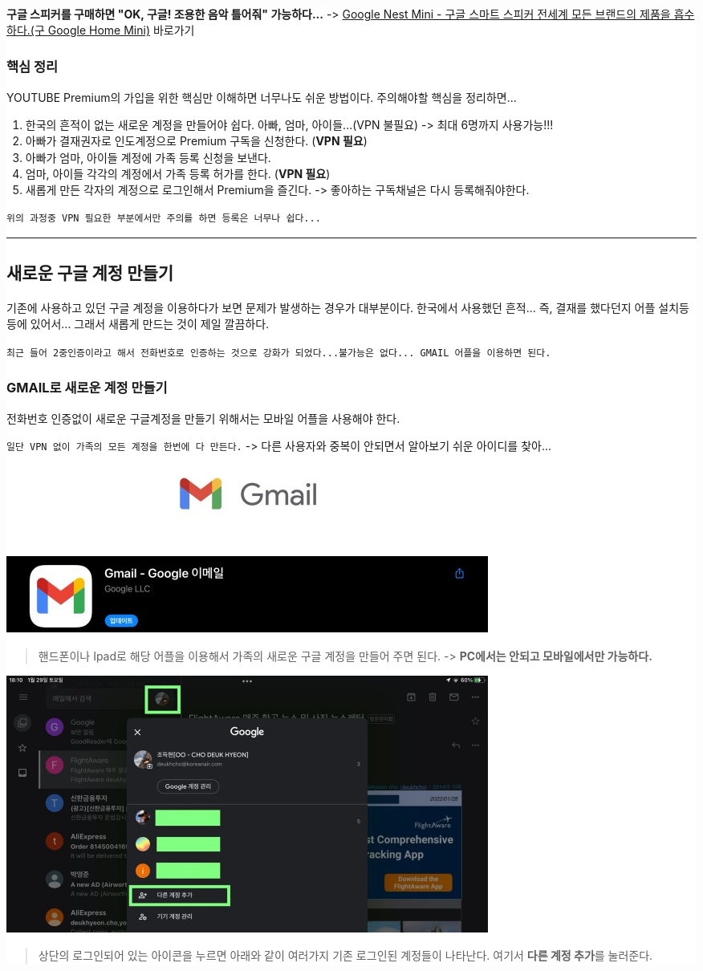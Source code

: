 **구글 스피커를 구매하면 "OK, 구글! 조용한 음악 틀어줘" 가능하다...** -> [Google Nest Mini - 구글 스마트 스피커 전세계 모든 브랜드의 제품을 흡수하다.(구 Google Home Mini)](/posts/Nest/) 바로가기

### 핵심 정리
YOUTUBE Premium의 가입을 위한 핵심만 이해하면 너무나도 쉬운 방법이다. 주의해야할 핵심을 정리하면...

1. 한국의 흔적이 없는 새로운 계정을 만들어야 쉽다. 아빠, 엄마, 아이들...(VPN 불필요) -> 최대 6명까지 사용가능!!!
2. 아빠가 결재권자로 인도계정으로 Premium 구독을 신청한다. (**VPN 필요**)
3. 아빠가 엄마, 아이들 계정에 가족 등록 신청을 보낸다.
4. 엄마, 아이들 각각의 계정에서 가족 등록 허가를 한다. (**VPN 필요**)
5. 새롭게 만든 각자의 계정으로 로그인해서 Premium을 즐긴다. -> 좋아하는 구독채널은 다시 등록해줘야한다.  

`위의 과정중 VPN 필요한 부분에서만 주의를 하면 등록은 너무나 쉽다...`

-------

## 새로운 구글 계정 만들기  
기존에 사용하고 있던 구글 계정을 이용하다가 보면 문제가 발생하는 경우가 대부분이다. 한국에서 사용했던 흔적... 즉, 결재를 했다던지 어플 설치등등에 있어서... 그래서 새롭게 만드는 것이 제일 깔끔하다.

`최근 들어 2중인증이라고 해서 전화번호로 인증하는 것으로 강화가 되었다...불가능은 없다... GMAIL 어플을 이용하면 된다.`

### GMAIL로 새로운 계정 만들기
전화번호 인증없이 새로운 구글계정을 만들기 위해서는 모바일 어플을 사용해야 한다.

`일단 VPN 없이 가족의 모든 계정을 한번에 다 만든다.` -> 다른 사용자와 중복이 안되면서 알아보기 쉬운 아이디를 찾아...

![premium](/img/living/info/premium1.jpg)
> 핸드폰이나 Ipad로 해당 어플을 이용해서 가족의 새로운 구글 계정을 만들어 주면 된다. -> **PC에서는 안되고 모바일에서만 가능하다.**

![premium](/img/living/info/premium2.jpg)
> 상단의 로그인되어 있는 아이콘을 누르면 아래와 같이 여러가지 기존 로그인된 계정들이 나타난다. 여기서 **다른 계정 추가**를 눌러준다.
